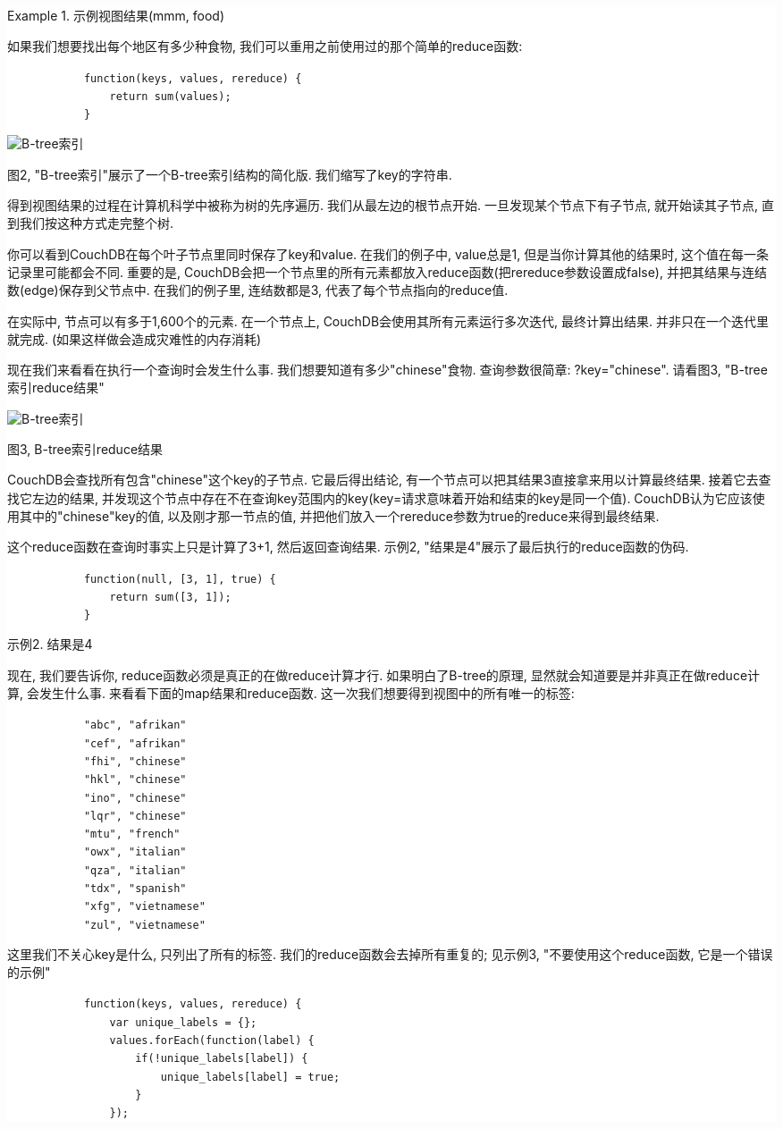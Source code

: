 Example 1. 示例视图结果(mmm, food)

如果我们想要找出每个地区有多少种食物, 我们可以重用之前使用过的那个简单的reduce函数:

				function(keys, values, rereduce) {
					return sum(values);
				}

![B-tree索引](views/02.png)

图2, "B-tree索引"展示了一个B-tree索引结构的简化版. 我们缩写了key的字符串.

得到视图结果的过程在计算机科学中被称为树的先序遍历. 我们从最左边的根节点开始. 一旦发现某个节点下有子节点, 就开始读其子节点, 直到我们按这种方式走完整个树.

你可以看到CouchDB在每个叶子节点里同时保存了key和value. 在我们的例子中, value总是1, 但是当你计算其他的结果时, 这个值在每一条记录里可能都会不同. 重要的是, CouchDB会把一个节点里的所有元素都放入reduce函数(把rereduce参数设置成false), 并把其结果与连结数(edge)保存到父节点中. 在我们的例子里, 连结数都是3, 代表了每个节点指向的reduce值.

在实际中, 节点可以有多于1,600个的元素. 在一个节点上, CouchDB会使用其所有元素运行多次迭代, 最终计算出结果. 并非只在一个迭代里就完成. (如果这样做会造成灾难性的内存消耗)

现在我们来看看在执行一个查询时会发生什么事. 我们想要知道有多少"chinese"食物. 查询参数很简章: ?key="chinese". 请看图3, "B-tree索引reduce结果"

![B-tree索引](views/03.png)

图3, B-tree索引reduce结果

CouchDB会查找所有包含"chinese"这个key的子节点. 它最后得出结论, 有一个节点可以把其结果3直接拿来用以计算最终结果. 接着它去查找它左边的结果, 并发现这个节点中存在不在查询key范围内的key(key=请求意味着开始和结束的key是同一个值). CouchDB认为它应该使用其中的"chinese"key的值, 以及刚才那一节点的值, 并把他们放入一个rereduce参数为true的reduce来得到最终结果.

这个reduce函数在查询时事实上只是计算了3+1, 然后返回查询结果. 示例2, "结果是4"展示了最后执行的reduce函数的伪码.

				function(null, [3, 1], true) {
					return sum([3, 1]);
				}

示例2. 结果是4

现在, 我们要告诉你, reduce函数必须是真正的在做reduce计算才行. 如果明白了B-tree的原理, 显然就会知道要是并非真正在做reduce计算, 会发生什么事. 来看看下面的map结果和reduce函数. 这一次我们想要得到视图中的所有唯一的标签:

				"abc", "afrikan"
				"cef", "afrikan"
				"fhi", "chinese"
				"hkl", "chinese"
				"ino", "chinese"
				"lqr", "chinese"
				"mtu", "french"
				"owx", "italian"
				"qza", "italian"
				"tdx", "spanish"
				"xfg", "vietnamese"
				"zul", "vietnamese"

这里我们不关心key是什么, 只列出了所有的标签. 我们的reduce函数会去掉所有重复的; 见示例3, "不要使用这个reduce函数, 它是一个错误的示例"

				function(keys, values, rereduce) {
					var unique_labels = {};
					values.forEach(function(label) {
						if(!unique_labels[label]) {
							unique_labels[label] = true;
						}
					});
